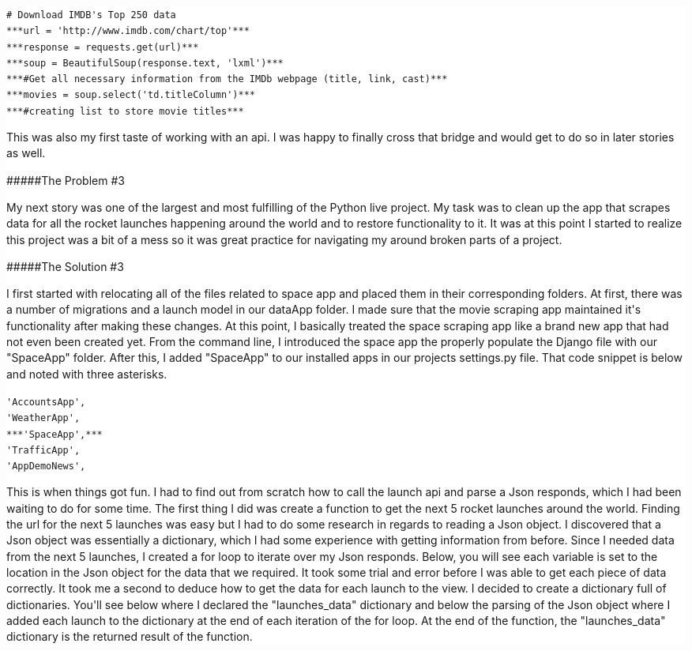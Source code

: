     # Download IMDB's Top 250 data
    ***url = 'http://www.imdb.com/chart/top'***
    ***response = requests.get(url)***
    ***soup = BeautifulSoup(response.text, 'lxml')***
    ***#Get all necessary information from the IMDb webpage (title, link, cast)***
    ***movies = soup.select('td.titleColumn')***
    ***#creating list to store movie titles***

This was also my first taste of working with an api. I was happy to finally cross that bridge and would get to do so in
later stories as well.

#####The Problem #3
    
My next story was one of the largest and most fulfilling of the Python live project. My task was to clean up the app 
that scrapes data for all the rocket launches happening around the world and to restore functionality to it. It was at
this point I started to realize this project was a bit of a mess so it was great practice for navigating my around
broken parts of a project.
    
#####The Solution #3

I first started with relocating all of the files related to space app and placed them in their corresponding folders.
At first, there was a number of migrations and a launch model in our dataApp folder. I made sure that the movie scraping
app maintained it's functionality after making these changes. At this point, I basically treated the space scraping app
like a brand new app that had not even been created yet. From the command line, I introduced the space app the properly
populate the Django file with our "SpaceApp" folder. After this, I added "SpaceApp" to our installed apps in our 
projects settings.py file. That code snippet is below and noted with three asterisks.

    'AccountsApp',
    'WeatherApp',
    ***'SpaceApp',***
    'TrafficApp',
    'AppDemoNews',

This is when things got fun. I had to find out from scratch how to call the launch api and parse a Json responds, which
I had been waiting to do for some time. The first thing I did was create a function to get the next 5 rocket launches
around the world. Finding the url for the next 5 launches was easy but I had to do some research in regards to reading a
Json object. I discovered that a Json object was essentially a dictionary, which I had some experience with getting
information from before. Since I needed data from the next 5 launches, I created a for loop to iterate over my Json 
responds. Below, you will see each variable is set to the location in the Json object for the data that we required.
It took some trial and error before I was able to get each piece of data correctly. It took me a second to deduce how to
get the data for each launch to the view. I decided to create a dictionary full of dictionaries. You'll see below where 
I declared the "launches_data" dictionary and below the parsing of the Json object where I added each launch to the 
dictionary at the end of each iteration of the for loop. At the end of the function, the "launches_data" dictionary is 
the returned result of the function.
        